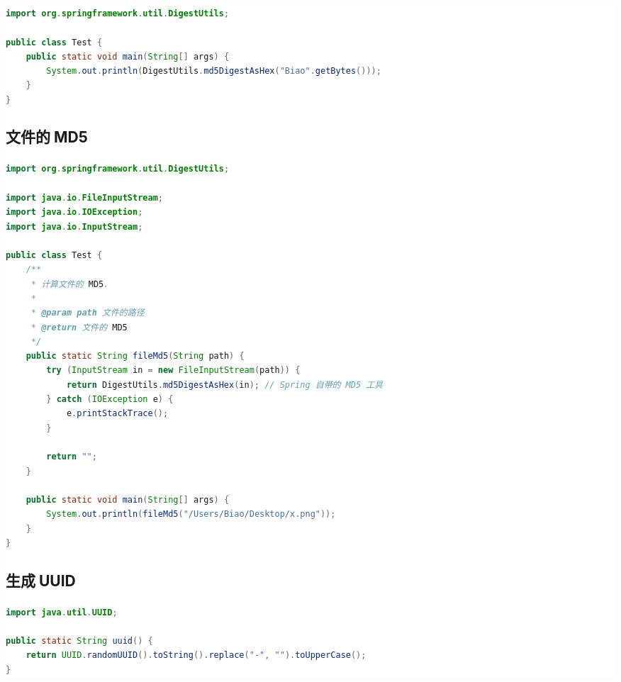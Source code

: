 ```java
import org.springframework.util.DigestUtils;

public class Test {
    public static void main(String[] args) {
        System.out.println(DigestUtils.md5DigestAsHex("Biao".getBytes()));
    }
}
```

## 文件的 MD5

```java
import org.springframework.util.DigestUtils;

import java.io.FileInputStream;
import java.io.IOException;
import java.io.InputStream;

public class Test {
    /**
     * 计算文件的 MD5.
     *
     * @param path 文件的路径
     * @return 文件的 MD5
     */
    public static String fileMd5(String path) {
        try (InputStream in = new FileInputStream(path)) {
            return DigestUtils.md5DigestAsHex(in); // Spring 自带的 MD5 工具
        } catch (IOException e) {
            e.printStackTrace();
        }

        return "";
    }

    public static void main(String[] args) {
        System.out.println(fileMd5("/Users/Biao/Desktop/x.png"));
    }
}

```

## 生成 UUID

```java
import java.util.UUID;

public static String uuid() {
    return UUID.randomUUID().toString().replace("-", "").toUpperCase();
}
```

